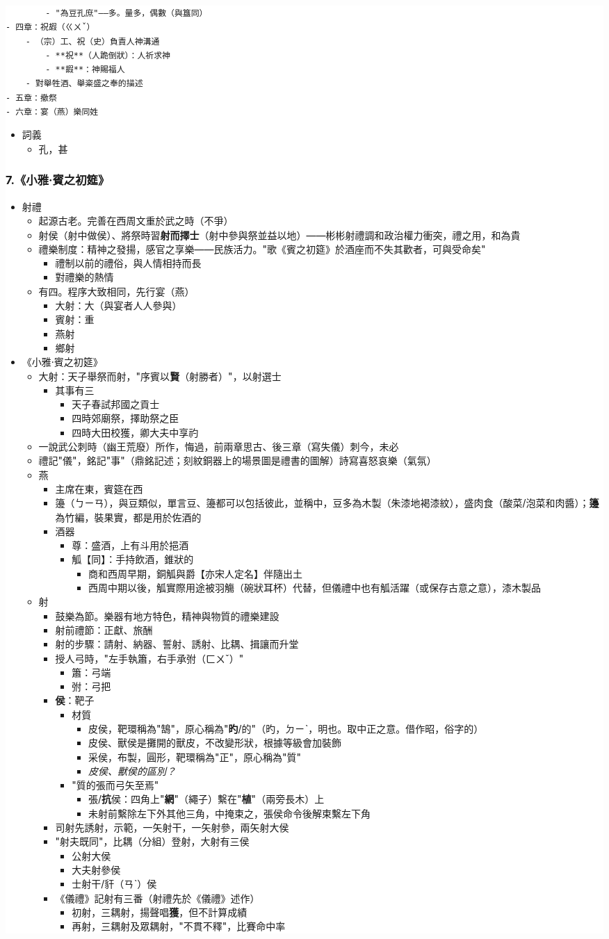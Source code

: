 			- "為豆孔庶"——多。量多，偶數（與簋同）
	- 四章：祝嘏（ㄍㄨˇ）
		- （宗）工、祝（史）負責人神溝通
			- **祝**（人跪倒狀）：人祈求神
			- **嘏**：神賜福人
		- 對舉牲酒、舉粢盛之奉的描述
	- 五章：撤祭
	- 六章：宴（燕）樂同姓
- 詞義
	- 孔，甚

### 7.《小雅·賓之初筵》

- 射禮
	- 起源古老。完善在西周文重於武之時（不爭）
	- 射侯（射中做侯）、將祭時習**射而擇士**（射中參與祭並益以地）——彬彬射禮調和政治權力衝突，禮之用，和為貴
	- 禮樂制度：精神之發揚，感官之享樂——民族活力。"歌《賓之初筵》於酒座而不失其歡者，可與受命矣"
		- 禮制以前的禮俗，與人情相持而長
		- 對禮樂的熱情
	- 有四。程序大致相同，先行宴（燕）
		- 大射：大（與宴者人人參與）
		- 賓射：重
		- 燕射
		- 鄉射
- 《小雅·賓之初筵》
	- 大射：天子舉祭而射，"序賓以**賢**（射勝者）"，以射選士
		- 其事有三
			- 天子春試邦國之貢士
			- 四時郊廟祭，擇助祭之臣
			- 四時大田校獲，卿大夫中享礿
	- 一說武公刺時（幽王荒廢）所作，悔過，前兩章思古、後三章（寫失儀）刺今，未必
	- 禮記"儀"，銘記"事"（鼎銘記述；刻紋銅器上的場景圖是禮書的圖解）詩寫喜怒哀樂（氣氛）
	- 燕
		- 主席在東，賓筵在西
		- 籩（ㄅㄧㄢ），與豆類似，單言豆、籩都可以包括彼此，並稱中，豆多為木製（朱漆地褐漆紋），盛肉食（酸菜/泡菜和肉醬）；**籩**為竹編，裝果實，都是用於佐酒的
		- 酒器
			- 尊：盛酒，上有斗用於挹酒
			- 觚【同】：手持飲酒，錐狀的
				- 商和西周早期，銅觚與爵【亦宋人定名】伴隨出土
				- 西周中期以後，觚實際用途被羽觴（碗狀耳杯）代替，但儀禮中也有觚活躍（或保存古意之意），漆木製品
	- 射
		- 鼓樂為節。樂器有地方特色，精神與物質的禮樂建設
		- 射前禮節：正獻、旅酬
		- 射的步驟：請射、納器、誓射、誘射、比耦、揖讓而升堂
		- 授人弓時，"左手執簫，右手承弣（ㄈㄨˇ）"
			- 簫：弓端
			- 弣：弓把
		- **侯**：靶子
			- 材質
				- 皮侯，靶環稱為"鵠"，原心稱為"**旳**/的"（旳，ㄉㄧˋ，明也。取中正之意。借作昭，俗字的）
				- 皮侯、獸侯是攤開的獸皮，不改變形狀，根據等級會加裝飾
				- 采侯，布製，圓形，靶環稱為"正"，原心稱為"質"
				- *皮侯、獸侯的區別？*
			- "質的張而弓矢至焉"
				- 張/**抗**侯：四角上"**網**"（繩子）繫在"**植**"（兩旁長木）上
				- 未射前繫除左下外其他三角，中掩束之，張侯命令後解束繫左下角
		- 司射先誘射，示範，一矢射干，一矢射參，兩矢射大侯
		- "射夫既同"，比耦（分組）登射，大射有三侯
			- 公射大侯
			- 大夫射參侯
			- 士射干/豻（ㄢˋ）侯
		- 《儀禮》記射有三番（射禮先於《儀禮》述作）
			- 初射，三耦射，揚聲唱**獲**，但不計算成績
			- 再射，三耦射及眾耦射，"不貫不釋"，比賽命中率